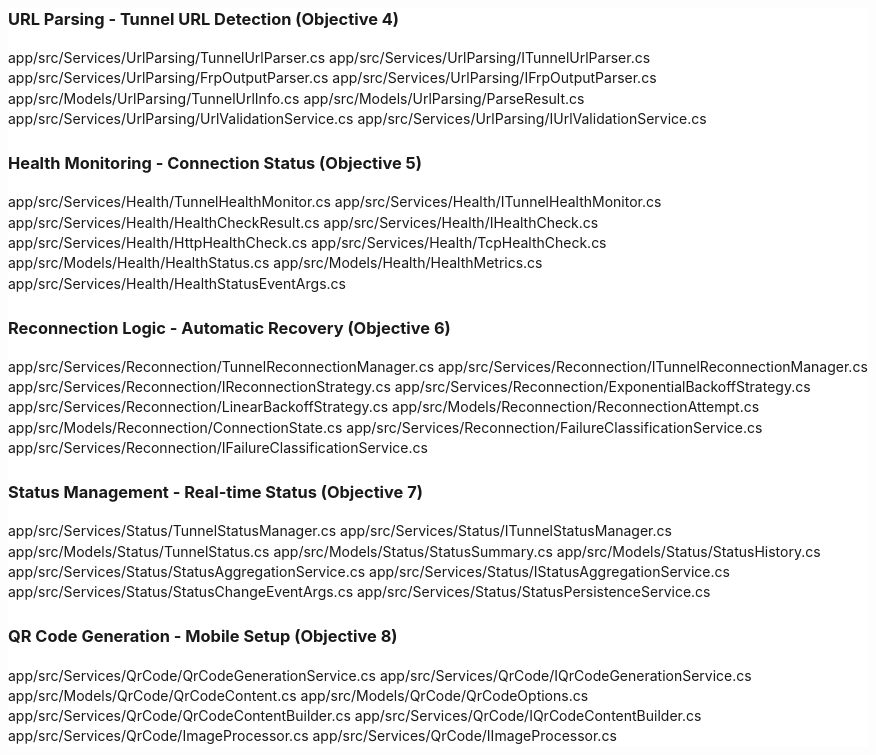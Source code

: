 ### URL Parsing - Tunnel URL Detection (Objective 4)
app/src/Services/UrlParsing/TunnelUrlParser.cs
app/src/Services/UrlParsing/ITunnelUrlParser.cs
app/src/Services/UrlParsing/FrpOutputParser.cs
app/src/Services/UrlParsing/IFrpOutputParser.cs
app/src/Models/UrlParsing/TunnelUrlInfo.cs
app/src/Models/UrlParsing/ParseResult.cs
app/src/Services/UrlParsing/UrlValidationService.cs
app/src/Services/UrlParsing/IUrlValidationService.cs

### Health Monitoring - Connection Status (Objective 5)
app/src/Services/Health/TunnelHealthMonitor.cs
app/src/Services/Health/ITunnelHealthMonitor.cs
app/src/Services/Health/HealthCheckResult.cs
app/src/Services/Health/IHealthCheck.cs
app/src/Services/Health/HttpHealthCheck.cs
app/src/Services/Health/TcpHealthCheck.cs
app/src/Models/Health/HealthStatus.cs
app/src/Models/Health/HealthMetrics.cs
app/src/Services/Health/HealthStatusEventArgs.cs

### Reconnection Logic - Automatic Recovery (Objective 6)
app/src/Services/Reconnection/TunnelReconnectionManager.cs
app/src/Services/Reconnection/ITunnelReconnectionManager.cs
app/src/Services/Reconnection/IReconnectionStrategy.cs
app/src/Services/Reconnection/ExponentialBackoffStrategy.cs
app/src/Services/Reconnection/LinearBackoffStrategy.cs
app/src/Models/Reconnection/ReconnectionAttempt.cs
app/src/Models/Reconnection/ConnectionState.cs
app/src/Services/Reconnection/FailureClassificationService.cs
app/src/Services/Reconnection/IFailureClassificationService.cs

### Status Management - Real-time Status (Objective 7)
app/src/Services/Status/TunnelStatusManager.cs
app/src/Services/Status/ITunnelStatusManager.cs
app/src/Models/Status/TunnelStatus.cs
app/src/Models/Status/StatusSummary.cs
app/src/Models/Status/StatusHistory.cs
app/src/Services/Status/StatusAggregationService.cs
app/src/Services/Status/IStatusAggregationService.cs
app/src/Services/Status/StatusChangeEventArgs.cs
app/src/Services/Status/StatusPersistenceService.cs

### QR Code Generation - Mobile Setup (Objective 8)
app/src/Services/QrCode/QrCodeGenerationService.cs
app/src/Services/QrCode/IQrCodeGenerationService.cs
app/src/Models/QrCode/QrCodeContent.cs
app/src/Models/QrCode/QrCodeOptions.cs
app/src/Services/QrCode/QrCodeContentBuilder.cs
app/src/Services/QrCode/IQrCodeContentBuilder.cs
app/src/Services/QrCode/ImageProcessor.cs
app/src/Services/QrCode/IImageProcessor.cs
